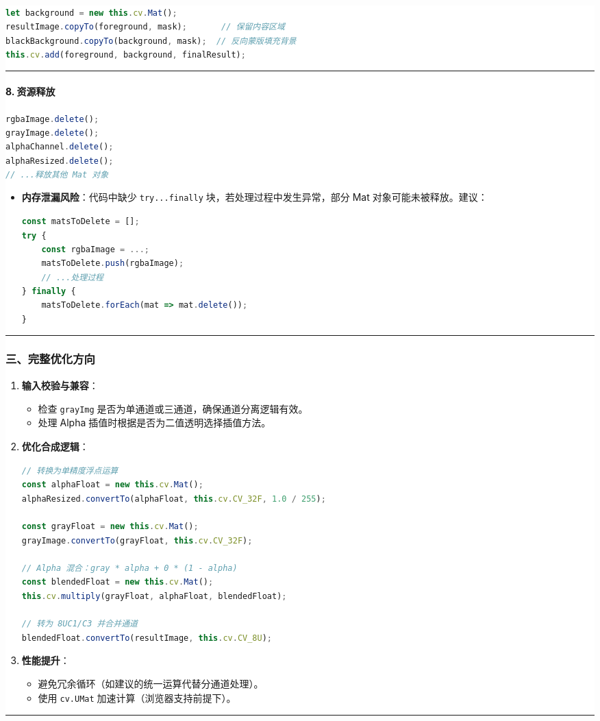   ```typescript
  let background = new this.cv.Mat();
  resultImage.copyTo(foreground, mask);       // 保留内容区域
  blackBackground.copyTo(background, mask);  // 反向蒙版填充背景
  this.cv.add(foreground, background, finalResult);
  ```

---

#### **8. 资源释放**
```typescript
rgbaImage.delete();
grayImage.delete();
alphaChannel.delete();
alphaResized.delete();
// ...释放其他 Mat 对象
```
- **内存泄漏风险**：代码中缺少 `try...finally` 块，若处理过程中发生异常，部分 Mat 对象可能未被释放。建议：
  ```typescript
  const matsToDelete = [];
  try {
      const rgbaImage = ...;
      matsToDelete.push(rgbaImage);
      // ...处理过程
  } finally {
      matsToDelete.forEach(mat => mat.delete());
  }
  ```

---

### **三、完整优化方向**
1. **输入校验与兼容**：
   - 检查 `grayImg` 是否为单通道或三通道，确保通道分离逻辑有效。
   - 处理 Alpha 插值时根据是否为二值透明选择插值方法。

2. **优化合成逻辑**：
   ```typescript
   // 转换为单精度浮点运算
   const alphaFloat = new this.cv.Mat();
   alphaResized.convertTo(alphaFloat, this.cv.CV_32F, 1.0 / 255);

   const grayFloat = new this.cv.Mat();
   grayImage.convertTo(grayFloat, this.cv.CV_32F);

   // Alpha 混合：gray * alpha + 0 * (1 - alpha)
   const blendedFloat = new this.cv.Mat();
   this.cv.multiply(grayFloat, alphaFloat, blendedFloat);

   // 转为 8UC1/C3 并合并通道
   blendedFloat.convertTo(resultImage, this.cv.CV_8U);
   ```

3. **性能提升**：
   - 避免冗余循环（如建议的统一运算代替分通道处理）。
   - 使用 `cv.UMat` 加速计算（浏览器支持前提下）。

---